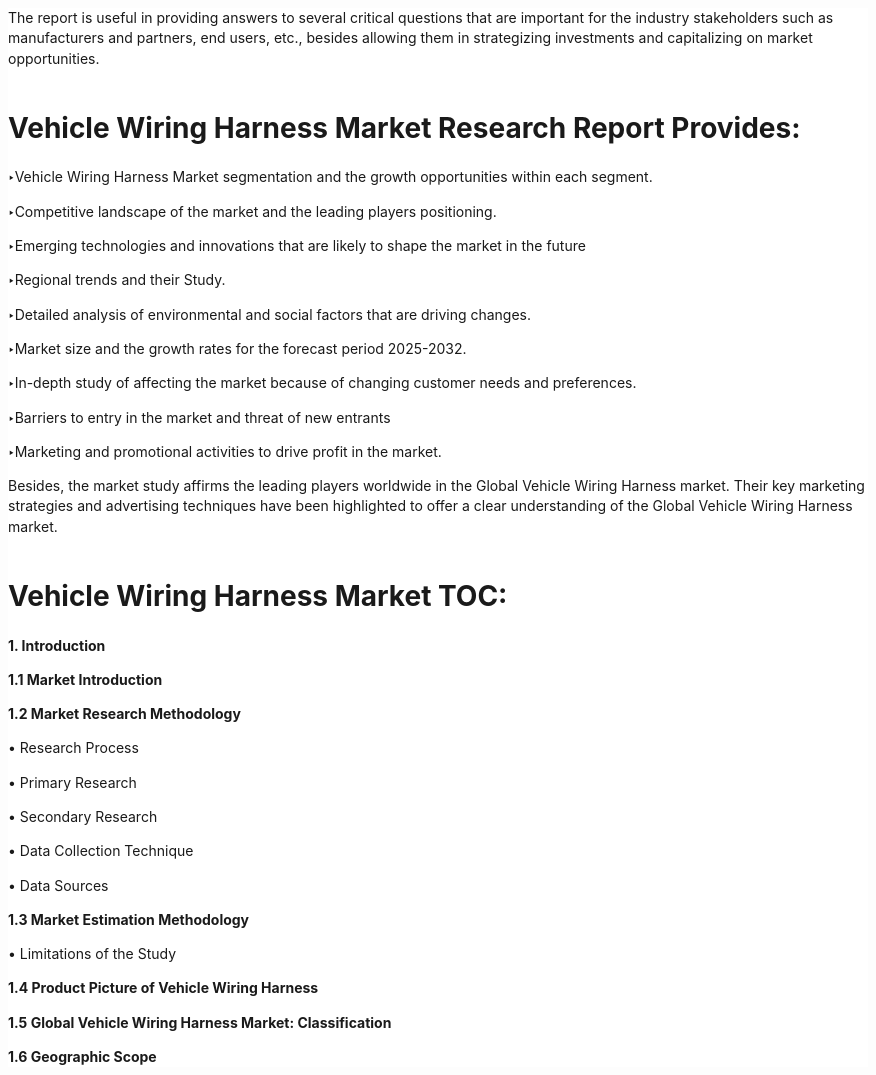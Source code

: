 The report is useful in providing answers to several critical questions that are important for the industry stakeholders such as manufacturers and partners, end users, etc., besides allowing them in strategizing investments and capitalizing on market opportunities.

# <strong>Vehicle Wiring Harness Market Research Report Provides:</strong>

<strong>‣</strong>Vehicle Wiring Harness Market segmentation and the growth opportunities within each segment.

<strong>‣</strong>Competitive landscape of the market and the leading players positioning.

<strong>‣</strong>Emerging technologies and innovations that are likely to shape the market in the future

<strong>‣</strong>Regional trends and their Study.

<strong>‣</strong>Detailed analysis of environmental and social factors that are driving changes.

<strong>‣</strong>Market size and the growth rates for the forecast period 2025-2032.

<strong>‣</strong>In-depth study of affecting the market because of changing customer needs and preferences.

<strong>‣</strong>Barriers to entry in the market and threat of new entrants

<strong>‣</strong>Marketing and promotional activities to drive profit in the market.

Besides, the market study affirms the leading players worldwide in the Global Vehicle Wiring Harness market. Their key marketing strategies and advertising techniques have been highlighted to offer a clear understanding of the Global Vehicle Wiring Harness market.

# <strong>Vehicle Wiring Harness Market TOC:</strong>

<strong>1. Introduction</strong>

<strong>1.1 Market Introduction</strong>

<strong>1.2 Market Research Methodology</strong>

• Research Process

• Primary Research

• Secondary Research

• Data Collection Technique

• Data Sources

<strong>1.3 Market Estimation Methodology</strong>

• Limitations of the Study

<strong>1.4 Product Picture of Vehicle Wiring Harness</strong>

<strong>1.5 Global Vehicle Wiring Harness Market: Classification</strong>

<strong>1.6 Geographic Scope</strong>
